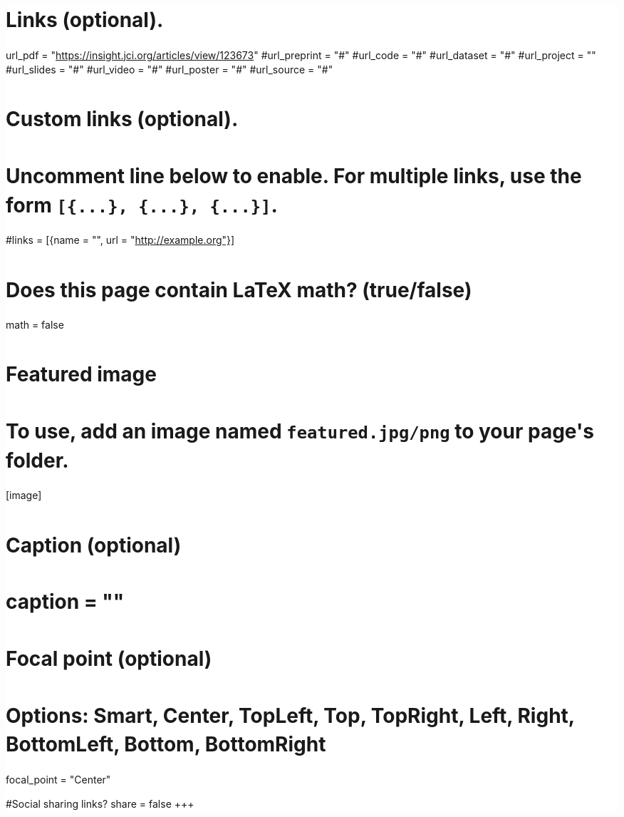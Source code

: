# Links (optional).
url_pdf = "https://insight.jci.org/articles/view/123673"
#url_preprint = "#"
#url_code = "#"
#url_dataset = "#"
#url_project = ""
#url_slides = "#"
#url_video = "#"
#url_poster = "#"
#url_source = "#"

# Custom links (optional).
#   Uncomment line below to enable. For multiple links, use the form `[{...}, {...}, {...}]`.
#links = [{name = "", url = "http://example.org"}]

# Does this page contain LaTeX math? (true/false)
math = false

# Featured image
# To use, add an image named `featured.jpg/png` to your page's folder. 
[image]
  # Caption (optional)
  # caption = ""

  # Focal point (optional)
  # Options: Smart, Center, TopLeft, Top, TopRight, Left, Right, BottomLeft, Bottom, BottomRight
  focal_point = "Center"
  
#Social sharing links?
share = false
+++


